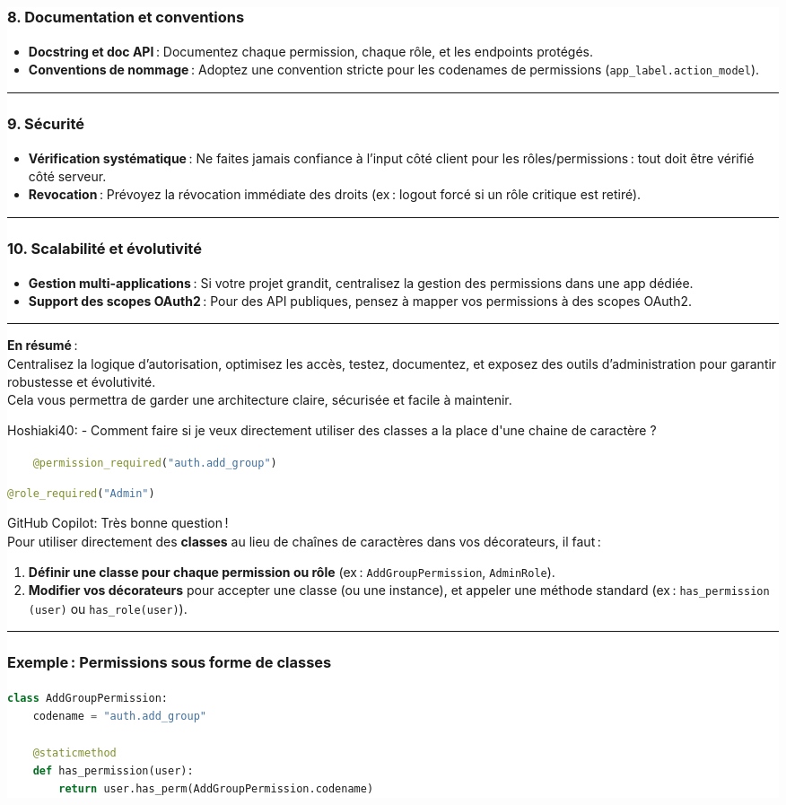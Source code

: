 
### 8. **Documentation et conventions**

- **Docstring et doc API** : Documentez chaque permission, chaque rôle, et les endpoints protégés.
- **Conventions de nommage** : Adoptez une convention stricte pour les codenames de permissions (`app_label.action_model`).

---

### 9. **Sécurité**

- **Vérification systématique** : Ne faites jamais confiance à l’input côté client pour les rôles/permissions : tout doit être vérifié côté serveur.
- **Revocation** : Prévoyez la révocation immédiate des droits (ex : logout forcé si un rôle critique est retiré).

---

### 10. **Scalabilité et évolutivité**

- **Gestion multi-applications** : Si votre projet grandit, centralisez la gestion des permissions dans une app dédiée.
- **Support des scopes OAuth2** : Pour des API publiques, pensez à mapper vos permissions à des scopes OAuth2.

---

**En résumé** :  
Centralisez la logique d’autorisation, optimisez les accès, testez, documentez, et exposez des outils d’administration pour garantir robustesse et évolutivité.  
Cela vous permettra de garder une architecture claire, sécurisée et facile à maintenir.

Hoshiaki40: - Comment faire si je veux directement utiliser des classes a la place d'une chaine de caractère ?

```python
    @permission_required("auth.add_group")
```

```python
@role_required("Admin")
```

GitHub Copilot: Très bonne question !  
Pour utiliser directement des **classes** au lieu de chaînes de caractères dans vos décorateurs, il faut :

1. **Définir une classe pour chaque permission ou rôle** (ex : `AddGroupPermission`, `AdminRole`).
2. **Modifier vos décorateurs** pour accepter une classe (ou une instance), et appeler une méthode standard (ex : `has_permission(user)` ou `has_role(user)`).

---

### Exemple : Permissions sous forme de classes

```python
class AddGroupPermission:
    codename = "auth.add_group"

    @staticmethod
    def has_permission(user):
        return user.has_perm(AddGroupPermission.codename)
```
